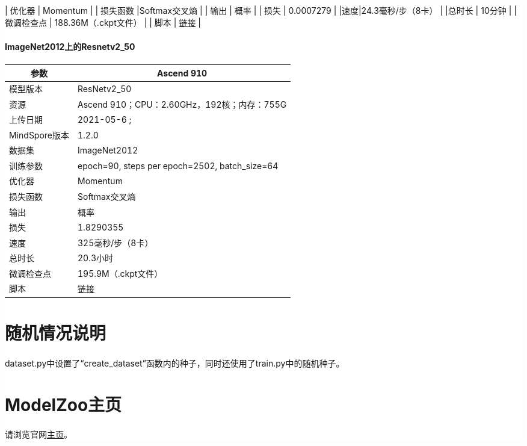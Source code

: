 | 优化器  | Momentum  |
| 损失函数  |Softmax交叉熵  |
| 输出  | 概率 |
|  损失 | 0.0007279 |
|速度|24.3毫秒/步（8卡） |
|总时长   | 10分钟 |
|  微调检查点 | 188.36M（.ckpt文件） |
| 脚本  | [链接](https://gitee.com/mindspore/mindspore/tree/master/model_zoo/research/cv/resnetv2) |

#### ImageNet2012上的Resnetv2_50

| 参数          | Ascend 910                                                   |
| ------------- | ------------------------------------------------------------ |
| 模型版本      | ResNetv2_50                                                  |
| 资源          | Ascend 910；CPU：2.60GHz，192核；内存：755G                  |
| 上传日期      | 2021-05-6 ;                                                  |
| MindSpore版本 | 1.2.0                                                        |
| 数据集        | ImageNet2012                                                 |
| 训练参数      | epoch=90, steps per epoch=2502, batch_size=64                |
| 优化器        | Momentum                                                     |
| 损失函数      | Softmax交叉熵                                                |
| 输出          | 概率                                                         |
| 损失          | 1.8290355                                                    |
| 速度          | 325毫秒/步（8卡）                                            |
| 总时长        | 20.3小时                                                     |
| 微调检查点    | 195.9M（.ckpt文件）                                          |
| 脚本          | [链接](https://gitee.com/mindspore/mindspore/tree/master/model_zoo/research/cv/resnetv2) |

# 随机情况说明

dataset.py中设置了“create_dataset”函数内的种子，同时还使用了train.py中的随机种子。

# ModelZoo主页

请浏览官网[主页](https://gitee.com/mindspore/mindspore/tree/master/model_zoo)。
